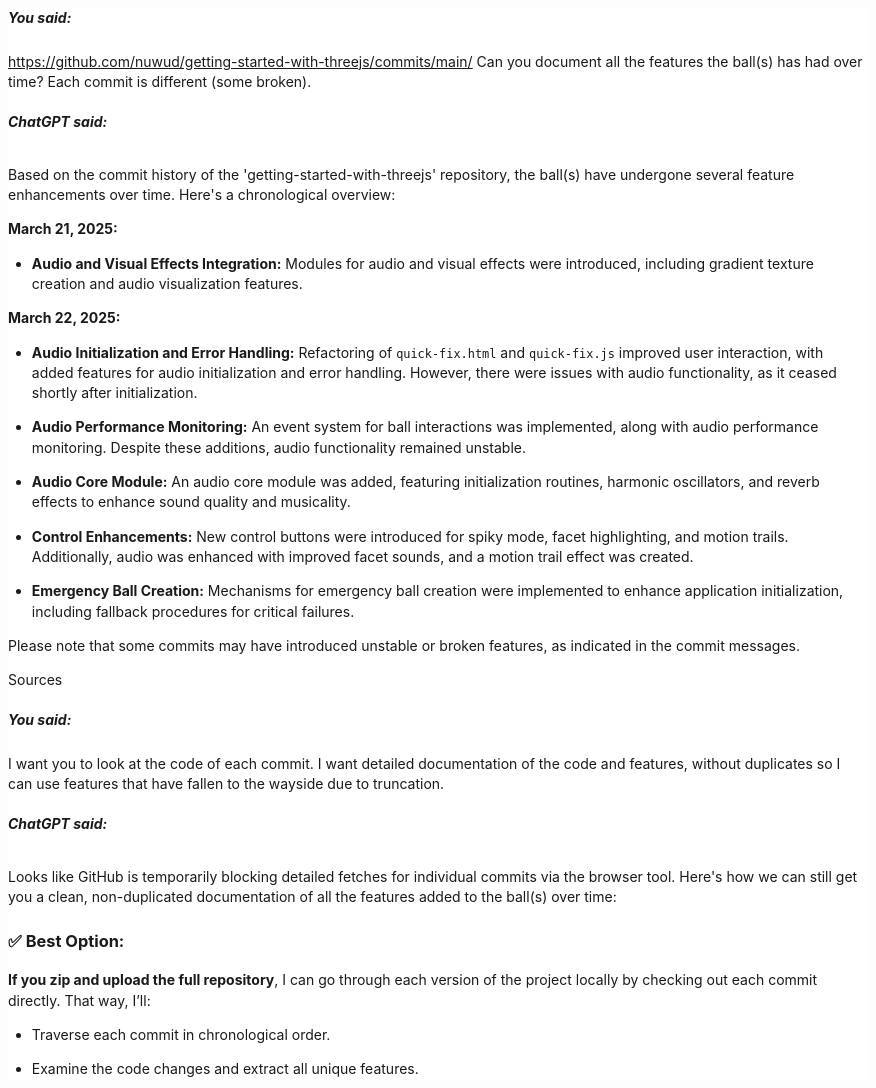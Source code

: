 ##### **You said:**

https://github.com/nuwud/getting-started-with-threejs/commits/main/ Can you document all the features the ball(s) has had over time? Each commit is different (some broken).

###### **ChatGPT said:**

​Based on the commit history of the 'getting-started-with-threejs' repository, the ball(s) have undergone several feature enhancements over time. Here's a chronological overview:​

**March 21, 2025:**

* **Audio and Visual Effects Integration:** Modules for audio and visual effects were introduced, including gradient texture creation and audio visualization features.​

**March 22, 2025:**

* **Audio Initialization and Error Handling:** Refactoring of `quick-fix.html` and `quick-fix.js` improved user interaction, with added features for audio initialization and error handling. However, there were issues with audio functionality, as it ceased shortly after initialization.​

* **Audio Performance Monitoring:** An event system for ball interactions was implemented, along with audio performance monitoring. Despite these additions, audio functionality remained unstable.​

* **Audio Core Module:** An audio core module was added, featuring initialization routines, harmonic oscillators, and reverb effects to enhance sound quality and musicality.​

* **Control Enhancements:** New control buttons were introduced for spiky mode, facet highlighting, and motion trails. Additionally, audio was enhanced with improved facet sounds, and a motion trail effect was created.​

* **Emergency Ball Creation:** Mechanisms for emergency ball creation were implemented to enhance application initialization, including fallback procedures for critical failures.​

Please note that some commits may have introduced unstable or broken features, as indicated in the commit messages.​

Sources

##### **You said:**

I want you to look at the code of each commit. I want detailed documentation of the code and features, without duplicates so I can use features that have fallen to the wayside due to truncation.

###### **ChatGPT said:**

Looks like GitHub is temporarily blocking detailed fetches for individual commits via the browser tool. Here's how we can still get you a clean, non-duplicated documentation of all the features added to the ball(s) over time:

### **✅ Best Option:**

**If you zip and upload the full repository**, I can go through each version of the project locally by checking out each commit directly. That way, I’ll:

* Traverse each commit in chronological order.

* Examine the code changes and extract all unique features.
